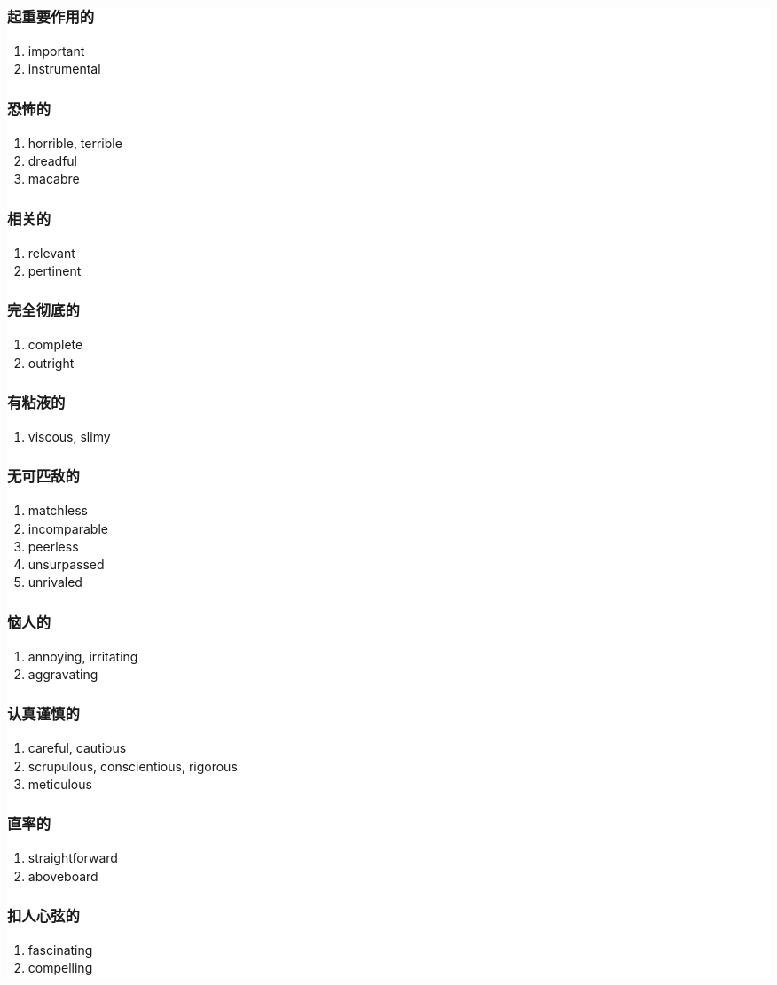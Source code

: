 ### 起重要作用的

1. important
2. instrumental

### 恐怖的

1. horrible, terrible
2. dreadful
3. macabre

### 相关的

1. relevant
2. pertinent

### 完全彻底的

1. complete
2. outright

### 有粘液的

1. viscous, slimy

### 无可匹敌的

1. matchless
2. incomparable
3. peerless
4. unsurpassed
5. unrivaled

### 恼人的

1. annoying, irritating
2. aggravating

### 认真谨慎的

1. careful, cautious
2. scrupulous, conscientious, rigorous
3. meticulous

### 直率的

1. straightforward
2. aboveboard

### 扣人心弦的

1. fascinating
2. compelling
